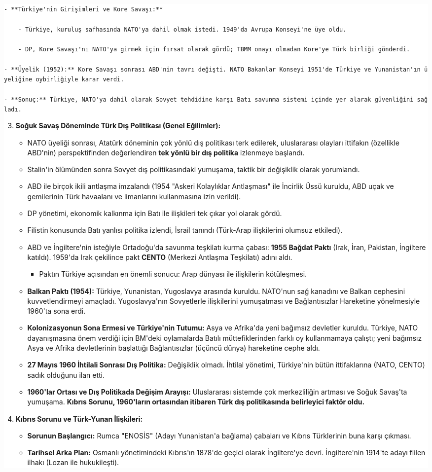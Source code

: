     - **Türkiye'nin Girişimleri ve Kore Savaşı:**
        
        - Türkiye, kuruluş safhasında NATO'ya dahil olmak istedi. 1949'da Avrupa Konseyi'ne üye oldu.
            
        - DP, Kore Savaşı'nı NATO'ya girmek için fırsat olarak gördü; TBMM onayı olmadan Kore'ye Türk birliği gönderdi.
            
    - **Üyelik (1952):** Kore Savaşı sonrası ABD'nin tavrı değişti. NATO Bakanlar Konseyi 1951'de Türkiye ve Yunanistan'ın üyeliğine oybirliğiyle karar verdi.
        
    - **Sonuç:** Türkiye, NATO'ya dahil olarak Sovyet tehdidine karşı Batı savunma sistemi içinde yer alarak güvenliğini sağladı.
        
3. **Soğuk Savaş Döneminde Türk Dış Politikası (Genel Eğilimler):**
    
    - NATO üyeliği sonrası, Atatürk döneminin çok yönlü dış politikası terk edilerek, uluslararası olayları ittifakın (özellikle ABD'nin) perspektifinden değerlendiren **tek yönlü bir dış politika** izlenmeye başlandı.
        
    - Stalin'in ölümünden sonra Sovyet dış politikasındaki yumuşama, taktik bir değişiklik olarak yorumlandı.
        
    - ABD ile birçok ikili antlaşma imzalandı (1954 "Askeri Kolaylıklar Antlaşması" ile İncirlik Üssü kuruldu, ABD uçak ve gemilerinin Türk havaalanı ve limanlarını kullanmasına izin verildi).
        
    - DP yönetimi, ekonomik kalkınma için Batı ile ilişkileri tek çıkar yol olarak gördü.
        
    - Filistin konusunda Batı yanlısı politika izlendi, İsrail tanındı (Türk-Arap ilişkilerini olumsuz etkiledi).
        
    - ABD ve İngiltere'nin isteğiyle Ortadoğu'da savunma teşkilatı kurma çabası: **1955 Bağdat Paktı** (Irak, İran, Pakistan, İngiltere katıldı). 1959'da Irak çekilince pakt **CENTO** (Merkezi Antlaşma Teşkilatı) adını aldı.
        
        - Paktın Türkiye açısından en önemli sonucu: Arap dünyası ile ilişkilerin kötüleşmesi.
            
    - **Balkan Paktı (1954):** Türkiye, Yunanistan, Yugoslavya arasında kuruldu. NATO'nun sağ kanadını ve Balkan cephesini kuvvetlendirmeyi amaçladı. Yugoslavya'nın Sovyetlerle ilişkilerini yumuşatması ve Bağlantısızlar Hareketine yönelmesiyle 1960'ta sona erdi.
        
    - **Kolonizasyonun Sona Ermesi ve Türkiye'nin Tutumu:** Asya ve Afrika'da yeni bağımsız devletler kuruldu. Türkiye, NATO dayanışmasına önem verdiği için BM'deki oylamalarda Batılı müttefiklerinden farklı oy kullanmamaya çalıştı; yeni bağımsız Asya ve Afrika devletlerinin başlattığı Bağlantısızlar (üçüncü dünya) hareketine cephe aldı.
        
    - **27 Mayıs 1960 İhtilali Sonrası Dış Politika:** Değişiklik olmadı. İhtilal yönetimi, Türkiye'nin bütün ittifaklarına (NATO, CENTO) sadık olduğunu ilan etti.
        
    - **1960'lar Ortası ve Dış Politikada Değişim Arayışı:** Uluslararası sistemde çok merkezliliğin artması ve Soğuk Savaş'ta yumuşama. **Kıbrıs Sorunu, 1960'ların ortasından itibaren Türk dış politikasında belirleyici faktör oldu.**
        
4. **Kıbrıs Sorunu ve Türk-Yunan İlişkileri:**
    
    - **Sorunun Başlangıcı:** Rumca "ENOSİS" (Adayı Yunanistan'a bağlama) çabaları ve Kıbrıs Türklerinin buna karşı çıkması.
        
    - **Tarihsel Arka Plan:** Osmanlı yönetimindeki Kıbrıs'ın 1878'de geçici olarak İngiltere'ye devri. İngiltere'nin 1914'te adayı fiilen ilhakı (Lozan ile hukukileşti).
        